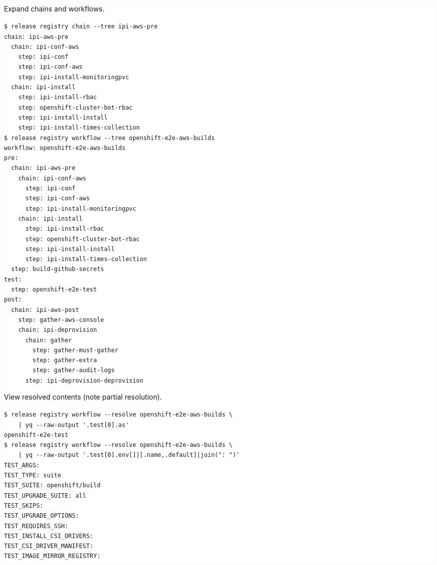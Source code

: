Expand chains and workflows.

```console
$ release registry chain --tree ipi-aws-pre
chain: ipi-aws-pre
  chain: ipi-conf-aws
    step: ipi-conf
    step: ipi-conf-aws
    step: ipi-install-monitoringpvc
  chain: ipi-install
    step: ipi-install-rbac
    step: openshift-cluster-bot-rbac
    step: ipi-install-install
    step: ipi-install-times-collection
$ release registry workflow --tree openshift-e2e-aws-builds
workflow: openshift-e2e-aws-builds
pre:
  chain: ipi-aws-pre
    chain: ipi-conf-aws
      step: ipi-conf
      step: ipi-conf-aws
      step: ipi-install-monitoringpvc
    chain: ipi-install
      step: ipi-install-rbac
      step: openshift-cluster-bot-rbac
      step: ipi-install-install
      step: ipi-install-times-collection
  step: build-github-secrets
test:
  step: openshift-e2e-test
post:
  chain: ipi-aws-post
    step: gather-aws-console
    chain: ipi-deprovision
      chain: gather
        step: gather-must-gather
        step: gather-extra
        step: gather-audit-logs
      step: ipi-deprovision-deprovision
```

View resolved contents (note partial resolution).

```console
$ release registry workflow --resolve openshift-e2e-aws-builds \
    | yq --raw-output '.test[0].as'
openshift-e2e-test
$ release registry workflow --resolve openshift-e2e-aws-builds \
    | yq --raw-output '.test[0].env[]|[.name,.default]|join(": ")'
TEST_ARGS:
TEST_TYPE: suite
TEST_SUITE: openshift/build
TEST_UPGRADE_SUITE: all
TEST_SKIPS:
TEST_UPGRADE_OPTIONS:
TEST_REQUIRES_SSH:
TEST_INSTALL_CSI_DRIVERS:
TEST_CSI_DRIVER_MANIFEST:
TEST_IMAGE_MIRROR_REGISTRY:
```
